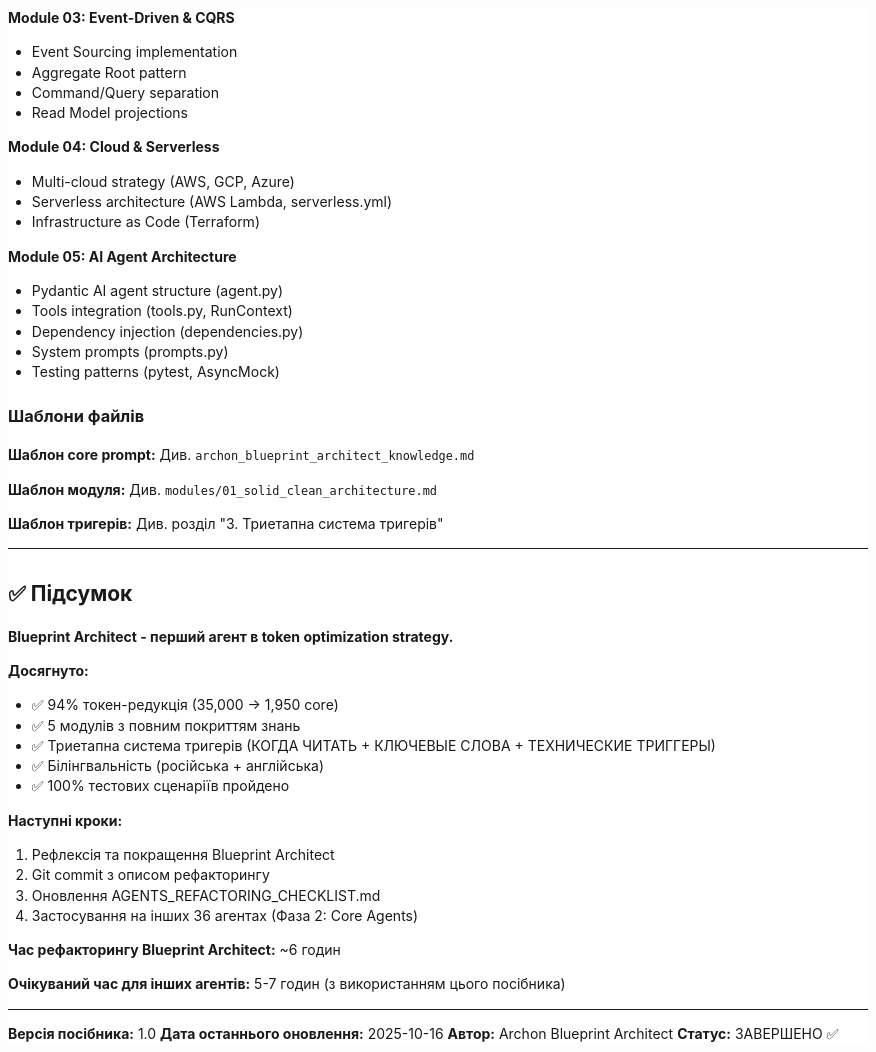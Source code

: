 **Module 03: Event-Driven & CQRS**
- Event Sourcing implementation
- Aggregate Root pattern
- Command/Query separation
- Read Model projections

**Module 04: Cloud & Serverless**
- Multi-cloud strategy (AWS, GCP, Azure)
- Serverless architecture (AWS Lambda, serverless.yml)
- Infrastructure as Code (Terraform)

**Module 05: AI Agent Architecture**
- Pydantic AI agent structure (agent.py)
- Tools integration (tools.py, RunContext)
- Dependency injection (dependencies.py)
- System prompts (prompts.py)
- Testing patterns (pytest, AsyncMock)

### Шаблони файлів

**Шаблон core prompt:** Див. `archon_blueprint_architect_knowledge.md`

**Шаблон модуля:** Див. `modules/01_solid_clean_architecture.md`

**Шаблон тригерів:** Див. розділ "3. Триетапна система тригерів"

---

## ✅ Підсумок

**Blueprint Architect - перший агент в token optimization strategy.**

**Досягнуто:**
- ✅ 94% токен-редукція (35,000 → 1,950 core)
- ✅ 5 модулів з повним покриттям знань
- ✅ Триетапна система тригерів (КОГДА ЧИТАТЬ + КЛЮЧЕВЫЕ СЛОВА + ТЕХНИЧЕСКИЕ ТРИГГЕРЫ)
- ✅ Білінгвальність (російська + англійська)
- ✅ 100% тестових сценаріїв пройдено

**Наступні кроки:**
1. Рефлексія та покращення Blueprint Architect
2. Git commit з описом рефакторингу
3. Оновлення AGENTS_REFACTORING_CHECKLIST.md
4. Застосування на інших 36 агентах (Фаза 2: Core Agents)

**Час рефакторингу Blueprint Architect:** ~6 годин

**Очікуваний час для інших агентів:** 5-7 годин (з використанням цього посібника)

---

**Версія посібника:** 1.0
**Дата останнього оновлення:** 2025-10-16
**Автор:** Archon Blueprint Architect
**Статус:** ЗАВЕРШЕНО ✅
